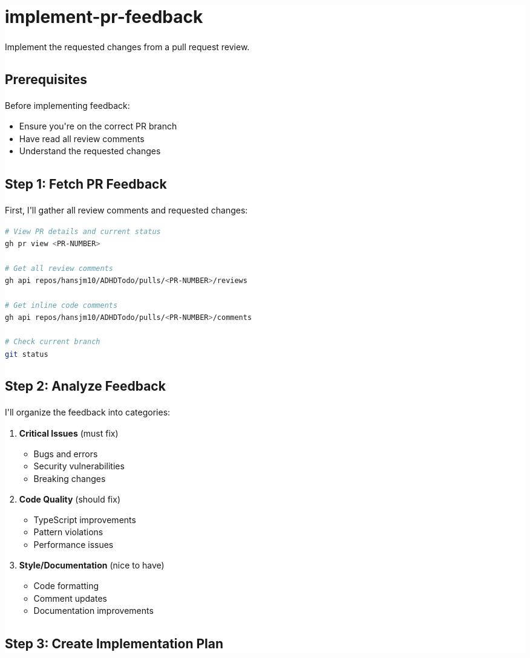 # implement-pr-feedback <PR-NUMBER>

Implement the requested changes from a pull request review.

## Prerequisites

Before implementing feedback:

- Ensure you're on the correct PR branch
- Have read all review comments
- Understand the requested changes

## Step 1: Fetch PR Feedback

First, I'll gather all review comments and requested changes:

```bash
# View PR details and current status
gh pr view <PR-NUMBER>

# Get all review comments
gh api repos/hansjm10/ADHDTodo/pulls/<PR-NUMBER>/reviews

# Get inline code comments
gh api repos/hansjm10/ADHDTodo/pulls/<PR-NUMBER>/comments

# Check current branch
git status
```

## Step 2: Analyze Feedback

I'll organize the feedback into categories:

1. **Critical Issues** (must fix)

   - Bugs and errors
   - Security vulnerabilities
   - Breaking changes

2. **Code Quality** (should fix)

   - TypeScript improvements
   - Pattern violations
   - Performance issues

3. **Style/Documentation** (nice to have)
   - Code formatting
   - Comment updates
   - Documentation improvements

## Step 3: Create Implementation Plan
